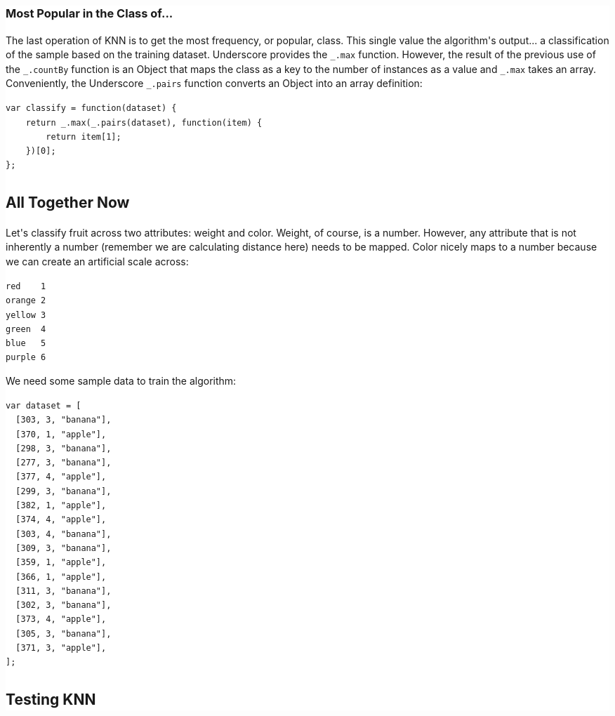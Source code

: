 ### Most Popular in the Class of...

The last operation of KNN is to get the most frequency, or popular, class. This
single value the algorithm's output... a classification of the sample
based on the training dataset. Underscore provides the `_.max` function.
However, the result of the previous use of the `_.countBy` function is an Object
that maps the class as a key to the number of instances as a value and
`_.max` takes an array. Conveniently, the Underscore `_.pairs` function
converts an Object into an array definition:

    var classify = function(dataset) {
        return _.max(_.pairs(dataset), function(item) {
            return item[1];
        })[0];
    };

## All Together Now

Let's classify fruit across two attributes: weight and color. Weight, of course, is
a number. However, any attribute that is not inherently a number (remember we are
calculating distance here) needs to be mapped. Color nicely maps to a number
because we can create an artificial scale across:

    red    1
    orange 2
    yellow 3
    green  4
    blue   5
    purple 6

We need some sample data to train the algorithm:

    var dataset = [
      [303, 3, "banana"],
      [370, 1, "apple"],
      [298, 3, "banana"],
      [277, 3, "banana"],
      [377, 4, "apple"],
      [299, 3, "banana"],
      [382, 1, "apple"],
      [374, 4, "apple"],
      [303, 4, "banana"],
      [309, 3, "banana"],
      [359, 1, "apple"],
      [366, 1, "apple"],
      [311, 3, "banana"],
      [302, 3, "banana"],
      [373, 4, "apple"],
      [305, 3, "banana"],
      [371, 3, "apple"],
    ];

## Testing KNN
